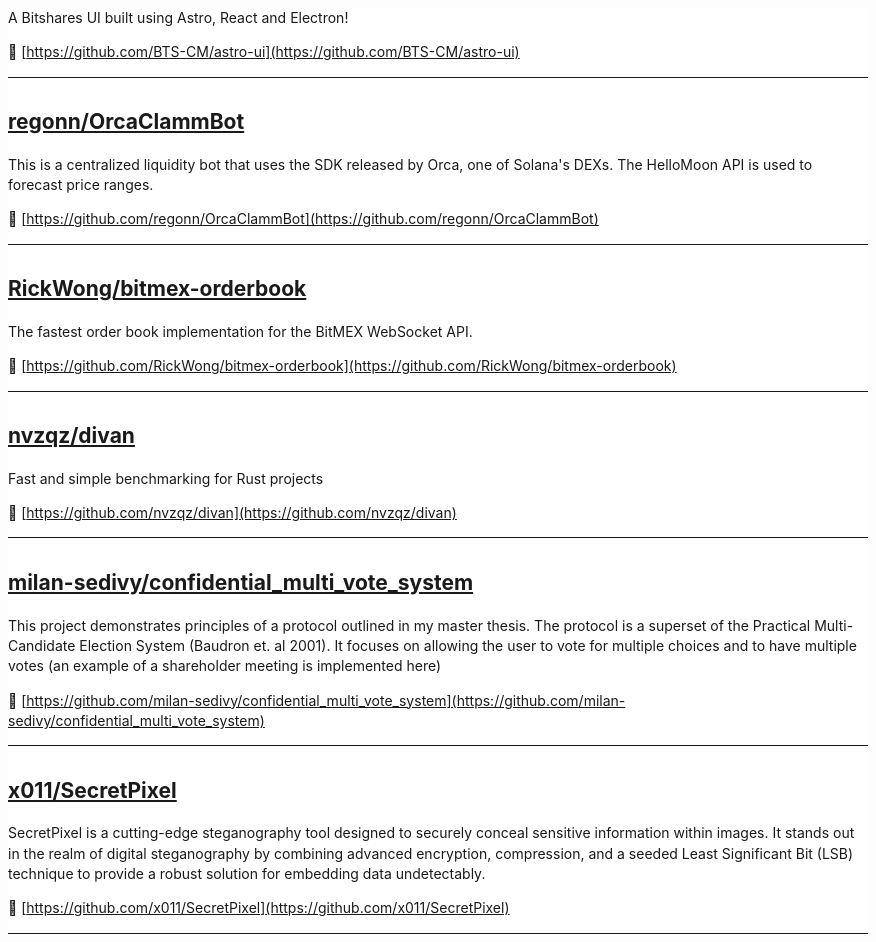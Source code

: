 A Bitshares UI built using Astro, React and Electron!

🔗 [https://github.com/BTS-CM/astro-ui](https://github.com/BTS-CM/astro-ui)

---

## [regonn/OrcaClammBot](https://github.com/regonn/OrcaClammBot)

This is a centralized liquidity bot that uses the SDK released by Orca, one of Solana's DEXs. The HelloMoon API is used to forecast price ranges.

🔗 [https://github.com/regonn/OrcaClammBot](https://github.com/regonn/OrcaClammBot)

---

## [RickWong/bitmex-orderbook](https://github.com/RickWong/bitmex-orderbook)

The fastest order book implementation for the BitMEX WebSocket API.

🔗 [https://github.com/RickWong/bitmex-orderbook](https://github.com/RickWong/bitmex-orderbook)

---

## [nvzqz/divan](https://github.com/nvzqz/divan)

Fast and simple benchmarking for Rust projects

🔗 [https://github.com/nvzqz/divan](https://github.com/nvzqz/divan)

---

## [milan-sedivy/confidential_multi_vote_system](https://github.com/milan-sedivy/confidential_multi_vote_system)

This project demonstrates principles of a protocol outlined in my master thesis. The protocol is a superset of the Practical Multi-Candidate Election System (Baudron et. al 2001). It focuses on allowing the user to vote for multiple choices and to have multiple votes (an example of a shareholder meeting is implemented here)

🔗 [https://github.com/milan-sedivy/confidential_multi_vote_system](https://github.com/milan-sedivy/confidential_multi_vote_system)

---

## [x011/SecretPixel](https://github.com/x011/SecretPixel)

SecretPixel is a cutting-edge steganography tool designed to securely conceal sensitive information within images. It stands out in the realm of digital steganography by combining advanced encryption, compression, and a seeded Least Significant Bit (LSB) technique to provide a robust solution for embedding data undetectably.

🔗 [https://github.com/x011/SecretPixel](https://github.com/x011/SecretPixel)

---